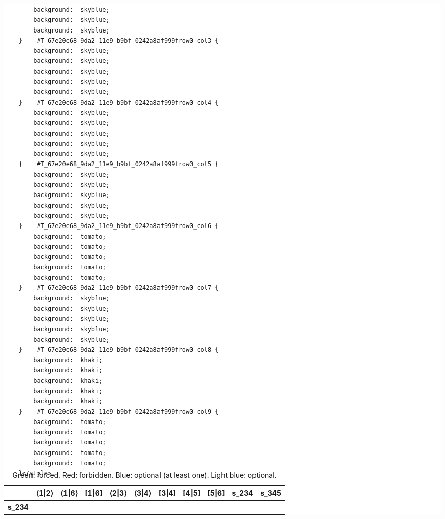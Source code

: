             background:  skyblue;
            background:  skyblue;
            background:  skyblue;
        }    #T_67e20e68_9da2_11e9_b9bf_0242a8af999frow0_col3 {
            background:  skyblue;
            background:  skyblue;
            background:  skyblue;
            background:  skyblue;
            background:  skyblue;
        }    #T_67e20e68_9da2_11e9_b9bf_0242a8af999frow0_col4 {
            background:  skyblue;
            background:  skyblue;
            background:  skyblue;
            background:  skyblue;
            background:  skyblue;
        }    #T_67e20e68_9da2_11e9_b9bf_0242a8af999frow0_col5 {
            background:  skyblue;
            background:  skyblue;
            background:  skyblue;
            background:  skyblue;
            background:  skyblue;
        }    #T_67e20e68_9da2_11e9_b9bf_0242a8af999frow0_col6 {
            background:  tomato;
            background:  tomato;
            background:  tomato;
            background:  tomato;
            background:  tomato;
        }    #T_67e20e68_9da2_11e9_b9bf_0242a8af999frow0_col7 {
            background:  skyblue;
            background:  skyblue;
            background:  skyblue;
            background:  skyblue;
            background:  skyblue;
        }    #T_67e20e68_9da2_11e9_b9bf_0242a8af999frow0_col8 {
            background:  khaki;
            background:  khaki;
            background:  khaki;
            background:  khaki;
            background:  khaki;
        }    #T_67e20e68_9da2_11e9_b9bf_0242a8af999frow0_col9 {
            background:  tomato;
            background:  tomato;
            background:  tomato;
            background:  tomato;
            background:  tomato;
        }</style>  
<table id="T_67e20e68_9da2_11e9_b9bf_0242a8af999f" style="margin-top:-30px;" ><caption>Green: forced. Red: forbidden. Blue: optional (at least one). Light blue: optional.</caption> 
<thead>    <tr> 
        <th class="blank level0" ></th> 
        <th class="col_heading level0 col0" >⟨1|2⟩</th> 
        <th class="col_heading level0 col1" >⟨1|6⟩</th> 
        <th class="col_heading level0 col2" >[1|6]</th> 
        <th class="col_heading level0 col3" >⟨2|3⟩</th> 
        <th class="col_heading level0 col4" >⟨3|4⟩</th> 
        <th class="col_heading level0 col5" >[3|4]</th> 
        <th class="col_heading level0 col6" >[4|5]</th> 
        <th class="col_heading level0 col7" >[5|6]</th> 
        <th class="col_heading level0 col8" >s_234</th> 
        <th class="col_heading level0 col9" >s_345</th> 
    </tr></thead> 
<tbody>    <tr> 
        <th id="T_67e20e68_9da2_11e9_b9bf_0242a8af999flevel0_row0" class="row_heading level0 row0" >s_234</th> 